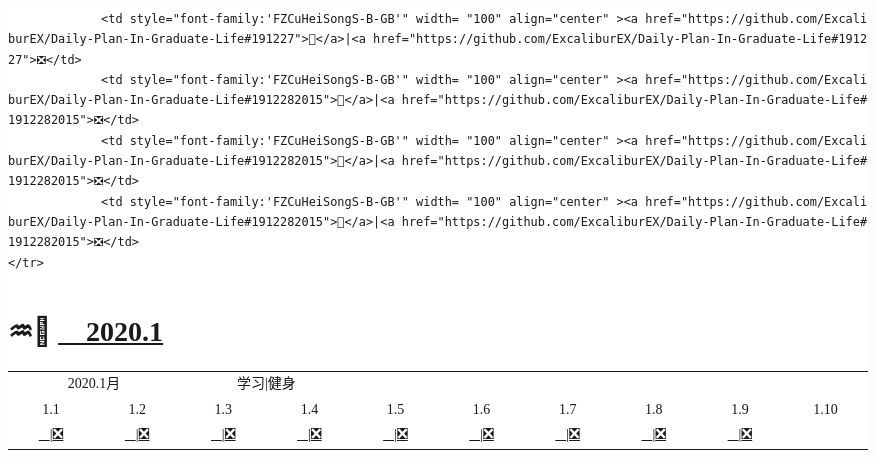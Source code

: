                  <td style="font-family:'FZCuHeiSongS-B-GB'" width= "100" align="center" ><a href="https://github.com/ExcaliburEX/Daily-Plan-In-Graduate-Life#191227">🌟</a>|<a href="https://github.com/ExcaliburEX/Daily-Plan-In-Graduate-Life#191227">❎</td>
                 <td style="font-family:'FZCuHeiSongS-B-GB'" width= "100" align="center" ><a href="https://github.com/ExcaliburEX/Daily-Plan-In-Graduate-Life#1912282015">🌟</a>|<a href="https://github.com/ExcaliburEX/Daily-Plan-In-Graduate-Life#1912282015">❎</td>
                 <td style="font-family:'FZCuHeiSongS-B-GB'" width= "100" align="center" ><a href="https://github.com/ExcaliburEX/Daily-Plan-In-Graduate-Life#1912282015">🌟</a>|<a href="https://github.com/ExcaliburEX/Daily-Plan-In-Graduate-Life#1912282015">❎</td>
                 <td style="font-family:'FZCuHeiSongS-B-GB'" width= "100" align="center" ><a href="https://github.com/ExcaliburEX/Daily-Plan-In-Graduate-Life#1912282015">💓</a>|<a href="https://github.com/ExcaliburEX/Daily-Plan-In-Graduate-Life#1912282015">❎</td>
    </tr>
</table>


# ♒🏺 <font face="FZCuHeiSongS-B-GB">[&emsp;2020.1](2020.1/README.md)</font>
<table>
    <tr>     
                <td style="font-family:'FZCuHeiSongS-B-GB'" colspan="2" width= "100" align="center" >2020.1月</td>
                <td style="font-family:'FZCuHeiSongS-B-GB'" colspan="2" width= "100" align="center" >学习|健身</td>
    </tr>
    <tr>
                 <td style="font-family:'FZCuHeiSongS-B-GB'" width= "100" align="center" >1.1</td>
                 <td style="font-family:'FZCuHeiSongS-B-GB'" width= "100" align="center" >1.2</td>
                 <td style="font-family:'FZCuHeiSongS-B-GB'" width= "100" align="center" >1.3</td>
                 <td style="font-family:'FZCuHeiSongS-B-GB'" width= "100" align="center" >1.4</td>
                 <td style="font-family:'FZCuHeiSongS-B-GB'" width= "100" align="center" >1.5</td>
                 <td style="font-family:'FZCuHeiSongS-B-GB'" width= "100" align="center" >1.6</td>
                 <td style="font-family:'FZCuHeiSongS-B-GB'" width= "100" align="center" >1.7</td>
                 <td style="font-family:'FZCuHeiSongS-B-GB'" width= "100" align="center" >1.8</td>
                 <td style="font-family:'FZCuHeiSongS-B-GB'" width= "100" align="center" >1.9</td>
                 <td style="font-family:'FZCuHeiSongS-B-GB'" width= "100" align="center" >1.10</td>
    </tr>
    <tr>
                 <td style="font-family:'FZCuHeiSongS-B-GB'" width= "100" align="center" ><a href="https://github.com/ExcaliburEX/Daily-Plan-In-Graduate-Life#1912282015">🌟</a>|<a href="https://github.com/ExcaliburEX/Daily-Plan-In-Graduate-Life#1912282015">❎</td>
                 <td style="font-family:'FZCuHeiSongS-B-GB'" width= "100" align="center" ><a href="https://github.com/ExcaliburEX/Daily-Plan-In-Graduate-Life#1912282015">🌟</a>|<a href="https://github.com/ExcaliburEX/Daily-Plan-In-Graduate-Life#1912282015">❎</td>
                 <td style="font-family:'FZCuHeiSongS-B-GB'" width= "100" align="center" ><a href="https://github.com/ExcaliburEX/Daily-Plan-In-Graduate-Life#1912282015">🌟</a>|<a href="https://github.com/ExcaliburEX/Daily-Plan-In-Graduate-Life#1912282015">❎</td>
                 <td style="font-family:'FZCuHeiSongS-B-GB'" width= "100" align="center" ><a href="https://github.com/ExcaliburEX/Daily-Plan-In-Graduate-Life#1912282015">🌟</a>|<a href="https://github.com/ExcaliburEX/Daily-Plan-In-Graduate-Life#1912282015">❎</td>
                 <td style="font-family:'FZCuHeiSongS-B-GB'" width= "100" align="center" ><a href="https://github.com/ExcaliburEX/Daily-Plan-In-Graduate-Life#1912282015">🌟</a>|<a href="https://github.com/ExcaliburEX/Daily-Plan-In-Graduate-Life#1912282015">❎</td>
                 <td style="font-family:'FZCuHeiSongS-B-GB'" width= "100" align="center" ><a href="https://github.com/ExcaliburEX/Daily-Plan-In-Graduate-Life#201620113">🌠</a>|<a href="https://github.com/ExcaliburEX/Daily-Plan-In-Graduate-Life#201620113">❎</td>
                 <td style="font-family:'FZCuHeiSongS-B-GB'" width= "100" align="center" ><a href="https://github.com/ExcaliburEX/Daily-Plan-In-Graduate-Life#201620113">🌠</a>|<a href="https://github.com/ExcaliburEX/Daily-Plan-In-Graduate-Life#201620113">❎</td>
                 <td style="font-family:'FZCuHeiSongS-B-GB'" width= "100" align="center" ><a href="https://github.com/ExcaliburEX/Daily-Plan-In-Graduate-Life#201620113">🌠</a>|<a href="https://github.com/ExcaliburEX/Daily-Plan-In-Graduate-Life#201620113">❎</td>
                 <td style="font-family:'FZCuHeiSongS-B-GB'" width= "100" align="center" ><a href="https://github.com/ExcaliburEX/Daily-Plan-In-Graduate-Life#201620113">🌠</a>|<a href="https://github.com/ExcaliburEX/Daily-Plan-In-Graduate-Life#201620113">❎</td>